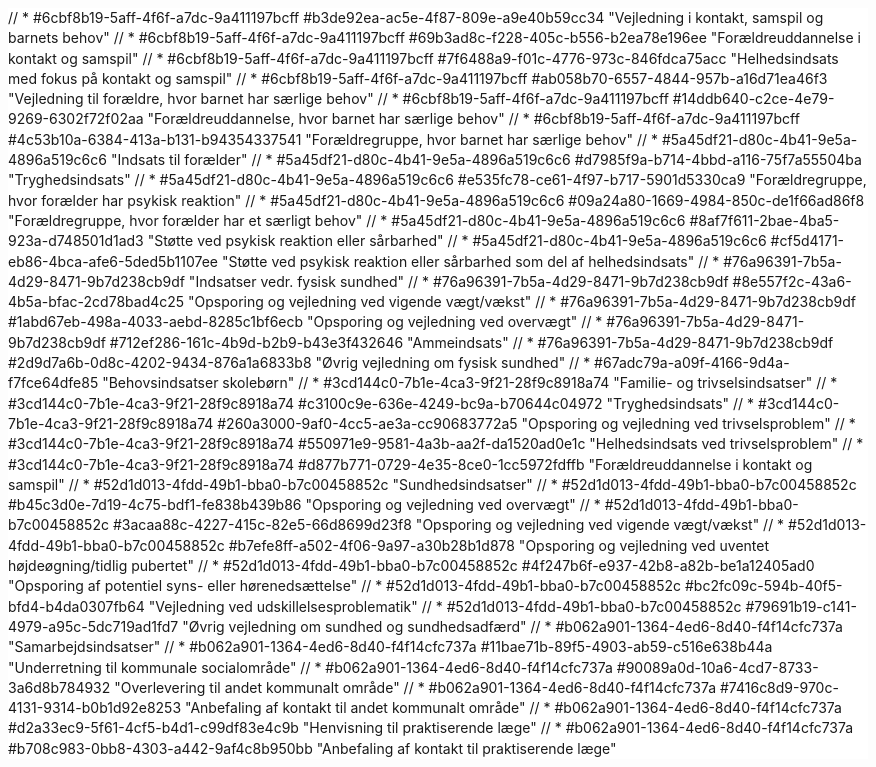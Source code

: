 // * #6cbf8b19-5aff-4f6f-a7dc-9a411197bcff #b3de92ea-ac5e-4f87-809e-a9e40b59cc34 "Vejledning i kontakt, samspil og barnets behov"
// * #6cbf8b19-5aff-4f6f-a7dc-9a411197bcff #69b3ad8c-f228-405c-b556-b2ea78e196ee "Forældreuddannelse i kontakt og samspil"
// * #6cbf8b19-5aff-4f6f-a7dc-9a411197bcff #7f6488a9-f01c-4776-973c-846fdca75acc "Helhedsindsats med fokus på kontakt og samspil"
// * #6cbf8b19-5aff-4f6f-a7dc-9a411197bcff #ab058b70-6557-4844-957b-a16d71ea46f3 "Vejledning til forældre, hvor barnet har særlige behov"
// * #6cbf8b19-5aff-4f6f-a7dc-9a411197bcff #14ddb640-c2ce-4e79-9269-6302f72f02aa "Forældreuddannelse, hvor barnet har særlige behov"
// * #6cbf8b19-5aff-4f6f-a7dc-9a411197bcff #4c53b10a-6384-413a-b131-b94354337541 "Forældregruppe, hvor barnet har særlige behov"
// * #5a45df21-d80c-4b41-9e5a-4896a519c6c6 "Indsats til forælder"
// * #5a45df21-d80c-4b41-9e5a-4896a519c6c6 #d7985f9a-b714-4bbd-a116-75f7a55504ba "Tryghedsindsats"
// * #5a45df21-d80c-4b41-9e5a-4896a519c6c6 #e535fc78-ce61-4f97-b717-5901d5330ca9 "Forældregruppe, hvor forælder har psykisk reaktion"
// * #5a45df21-d80c-4b41-9e5a-4896a519c6c6 #09a24a80-1669-4984-850c-de1f66ad86f8 "Forældregruppe, hvor forælder har et særligt behov"
// * #5a45df21-d80c-4b41-9e5a-4896a519c6c6 #8af7f611-2bae-4ba5-923a-d748501d1ad3 "Støtte ved psykisk reaktion eller sårbarhed"
// * #5a45df21-d80c-4b41-9e5a-4896a519c6c6 #cf5d4171-eb86-4bca-afe6-5ded5b1107ee "Støtte ved psykisk reaktion eller sårbarhed som del af helhedsindsats"
// * #76a96391-7b5a-4d29-8471-9b7d238cb9df "Indsatser vedr. fysisk sundhed"
// * #76a96391-7b5a-4d29-8471-9b7d238cb9df #8e557f2c-43a6-4b5a-bfac-2cd78bad4c25 "Opsporing og vejledning ved vigende vægt/vækst"
// * #76a96391-7b5a-4d29-8471-9b7d238cb9df #1abd67eb-498a-4033-aebd-8285c1bf6ecb "Opsporing og vejledning ved overvægt"
// * #76a96391-7b5a-4d29-8471-9b7d238cb9df #712ef286-161c-4b9d-b2b9-b43e3f432646 "Ammeindsats"
// * #76a96391-7b5a-4d29-8471-9b7d238cb9df #2d9d7a6b-0d8c-4202-9434-876a1a6833b8 "Øvrig vejledning om fysisk sundhed"
// * #67adc79a-a09f-4166-9d4a-f7fce64dfe85 "Behovsindsatser skolebørn"
// * #3cd144c0-7b1e-4ca3-9f21-28f9c8918a74 "Familie- og trivselsindsatser"
// * #3cd144c0-7b1e-4ca3-9f21-28f9c8918a74 #c3100c9e-636e-4249-bc9a-b70644c04972 "Tryghedsindsats"
// * #3cd144c0-7b1e-4ca3-9f21-28f9c8918a74 #260a3000-9af0-4cc5-ae3a-cc90683772a5 "Opsporing og vejledning ved trivselsproblem"
// * #3cd144c0-7b1e-4ca3-9f21-28f9c8918a74 #550971e9-9581-4a3b-aa2f-da1520ad0e1c "Helhedsindsats ved trivselsproblem"
// * #3cd144c0-7b1e-4ca3-9f21-28f9c8918a74 #d877b771-0729-4e35-8ce0-1cc5972fdffb "Forældreuddannelse i kontakt og samspil"
// * #52d1d013-4fdd-49b1-bba0-b7c00458852c "Sundhedsindsatser"
// * #52d1d013-4fdd-49b1-bba0-b7c00458852c #b45c3d0e-7d19-4c75-bdf1-fe838b439b86 "Opsporing og vejledning ved overvægt"
// * #52d1d013-4fdd-49b1-bba0-b7c00458852c #3acaa88c-4227-415c-82e5-66d8699d23f8 "Opsporing og vejledning ved vigende vægt/vækst"
// * #52d1d013-4fdd-49b1-bba0-b7c00458852c #b7efe8ff-a502-4f06-9a97-a30b28b1d878 "Opsporing og vejledning ved uventet højdeøgning/tidlig pubertet"
// * #52d1d013-4fdd-49b1-bba0-b7c00458852c #4f247b6f-e937-42b8-a82b-be1a12405ad0 "Opsporing af potentiel syns- eller hørenedsættelse"
// * #52d1d013-4fdd-49b1-bba0-b7c00458852c #bc2fc09c-594b-40f5-bfd4-b4da0307fb64 "Vejledning ved udskillelsesproblematik"
// * #52d1d013-4fdd-49b1-bba0-b7c00458852c #79691b19-c141-4979-a95c-5dc719ad1fd7 "Øvrig vejledning om sundhed og sundhedsadfærd"
// * #b062a901-1364-4ed6-8d40-f4f14cfc737a "Samarbejdsindsatser"
// * #b062a901-1364-4ed6-8d40-f4f14cfc737a #11bae71b-89f5-4903-ab59-c516e638b44a "Underretning til kommunale socialområde"
// * #b062a901-1364-4ed6-8d40-f4f14cfc737a #90089a0d-10a6-4cd7-8733-3a6d8b784932 "Overlevering til andet kommunalt område"
// * #b062a901-1364-4ed6-8d40-f4f14cfc737a #7416c8d9-970c-4131-9314-b0b1d92e8253 "Anbefaling af kontakt til andet kommunalt område"
// * #b062a901-1364-4ed6-8d40-f4f14cfc737a #d2a33ec9-5f61-4cf5-b4d1-c99df83e4c9b "Henvisning til praktiserende læge"
// * #b062a901-1364-4ed6-8d40-f4f14cfc737a #b708c983-0bb8-4303-a442-9af4c8b950bb "Anbefaling af kontakt til praktiserende læge"